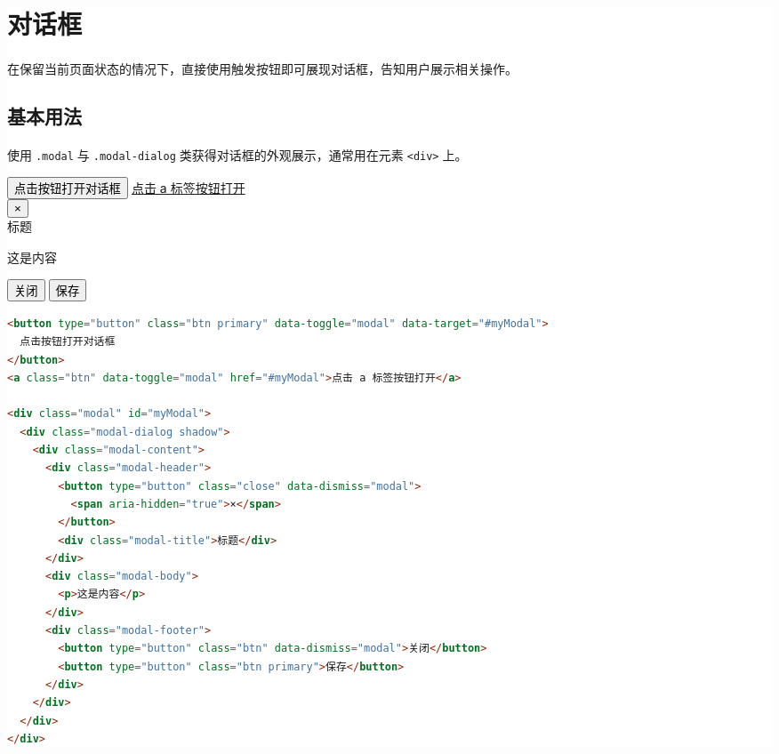 # 对话框

在保留当前页面状态的情况下，直接使用触发按钮即可展现对话框，告知用户展示相关操作。
## 基本用法

使用 `.modal` 与 `.modal-dialog` 类获得对话框的外观展示，通常用在元素 `<div>` 上。

<Example class="flex gap-4">
  <button type="button" class="btn primary" data-toggle="modal" data-target="#myModal">
    点击按钮打开对话框
  </button>
  <a class="btn" data-toggle="modal" href="#myModal">点击 a 标签按钮打开</a>

  <div class="modal" id="myModal">
    <div class="modal-dialog shadow">
      <div class="modal-content">
        <div class="modal-header">
          <button type="button" class="close" data-dismiss="modal">
            <span aria-hidden="true">×</span>
          </button>
          <div class="modal-title">标题</div>
        </div>
        <div class="modal-body">
          <p>这是内容</p>
        </div>
        <div class="modal-footer">
          <button type="button" class="btn" data-dismiss="modal">关闭</button>
          <button type="button" class="btn primary">保存</button>
        </div>
      </div>
    </div>
  </div>
</Example>

```html
<button type="button" class="btn primary" data-toggle="modal" data-target="#myModal">
  点击按钮打开对话框
</button>
<a class="btn" data-toggle="modal" href="#myModal">点击 a 标签按钮打开</a>

<div class="modal" id="myModal">
  <div class="modal-dialog shadow">
    <div class="modal-content">
      <div class="modal-header">
        <button type="button" class="close" data-dismiss="modal">
          <span aria-hidden="true">×</span>
        </button>
        <div class="modal-title">标题</div>
      </div>
      <div class="modal-body">
        <p>这是内容</p>
      </div>
      <div class="modal-footer">
        <button type="button" class="btn" data-dismiss="modal">关闭</button>
        <button type="button" class="btn primary">保存</button>
      </div>
    </div>
  </div>
</div>
```
